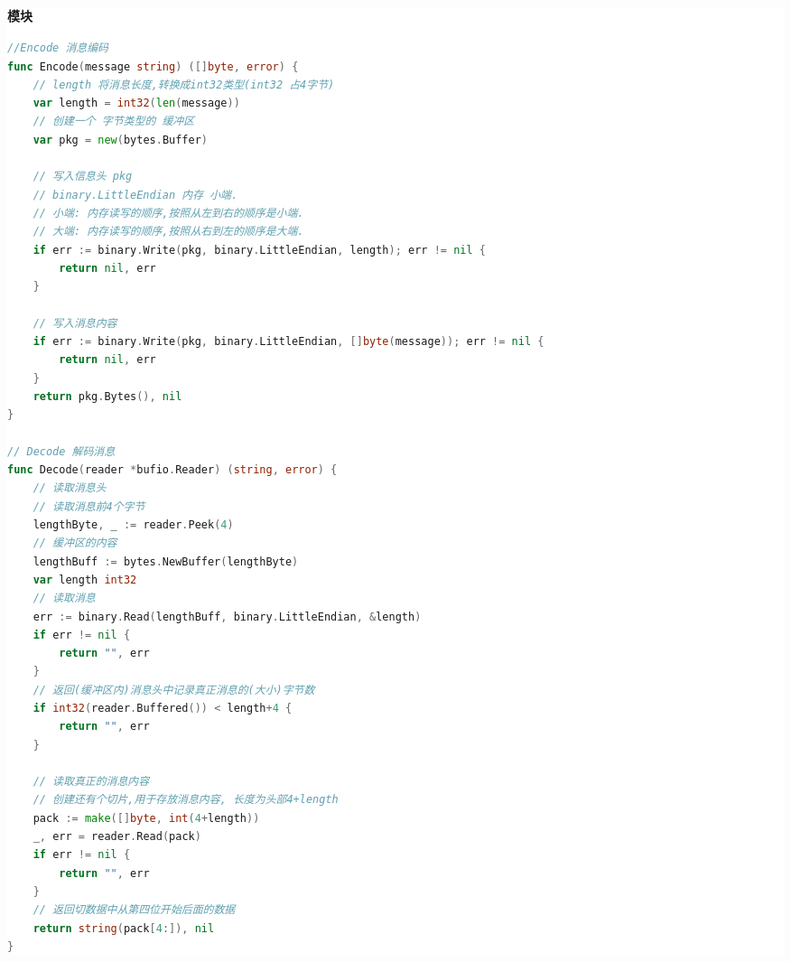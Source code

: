 

**模块**

```go
//Encode 消息编码
func Encode(message string) ([]byte, error) {
	// length 将消息长度,转换成int32类型(int32 占4字节)
	var length = int32(len(message))
	// 创建一个 字节类型的 缓冲区
	var pkg = new(bytes.Buffer)

	// 写入信息头 pkg
	// binary.LittleEndian 内存 小端.
	// 小端: 内存读写的顺序,按照从左到右的顺序是小端.
	// 大端: 内存读写的顺序,按照从右到左的顺序是大端.
	if err := binary.Write(pkg, binary.LittleEndian, length); err != nil {
		return nil, err
	}

	// 写入消息内容
	if err := binary.Write(pkg, binary.LittleEndian, []byte(message)); err != nil {
		return nil, err
	}
	return pkg.Bytes(), nil
}

// Decode 解码消息
func Decode(reader *bufio.Reader) (string, error) {
	// 读取消息头
	// 读取消息前4个字节
	lengthByte, _ := reader.Peek(4)
	// 缓冲区的内容
	lengthBuff := bytes.NewBuffer(lengthByte)
	var length int32
	// 读取消息
	err := binary.Read(lengthBuff, binary.LittleEndian, &length)
	if err != nil {
		return "", err
	}
	// 返回(缓冲区内)消息头中记录真正消息的(大小)字节数
	if int32(reader.Buffered()) < length+4 {
		return "", err
	}

	// 读取真正的消息内容
	// 创建还有个切片,用于存放消息内容, 长度为头部4+length
	pack := make([]byte, int(4+length))
	_, err = reader.Read(pack)
	if err != nil {
		return "", err
	}
	// 返回切数据中从第四位开始后面的数据
	return string(pack[4:]), nil
}

```

